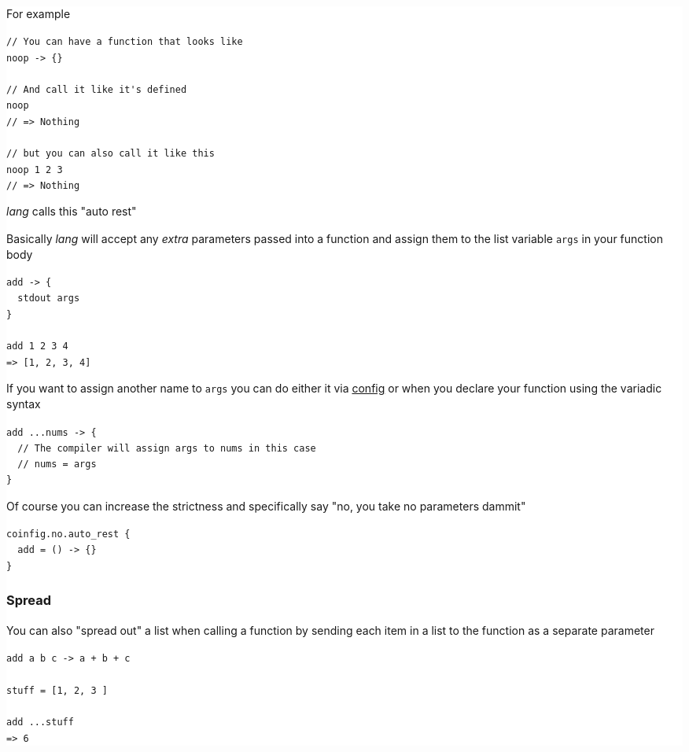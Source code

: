 For example

```
// You can have a function that looks like 
noop -> {}

// And call it like it's defined
noop
// => Nothing

// but you can also call it like this
noop 1 2 3
// => Nothing
```

_lang_ calls this "auto rest"

Basically _lang_ will accept any _extra_ parameters passed into a
function and assign them to the <a ref="">list</a> variable `args` in your function body

```
add -> {
  stdout args
}

add 1 2 3 4
=> [1, 2, 3, 4]
```

If you want to assign another name to `args` you can do either it via [config]()
or when you declare your function using the variadic syntax

```
add ...nums -> {
  // The compiler will assign args to nums in this case
  // nums = args
}
```

Of course you can increase the strictness and specifically say "no, you take
no parameters dammit"

```
coinfig.no.auto_rest {
  add = () -> {}
}
```

### Spread

You can also "spread out" a list when calling a function by sending each item in
a list to the function as a separate parameter

```
add a b c -> a + b + c

stuff = [1, 2, 3 ]

add ...stuff
=> 6
```
